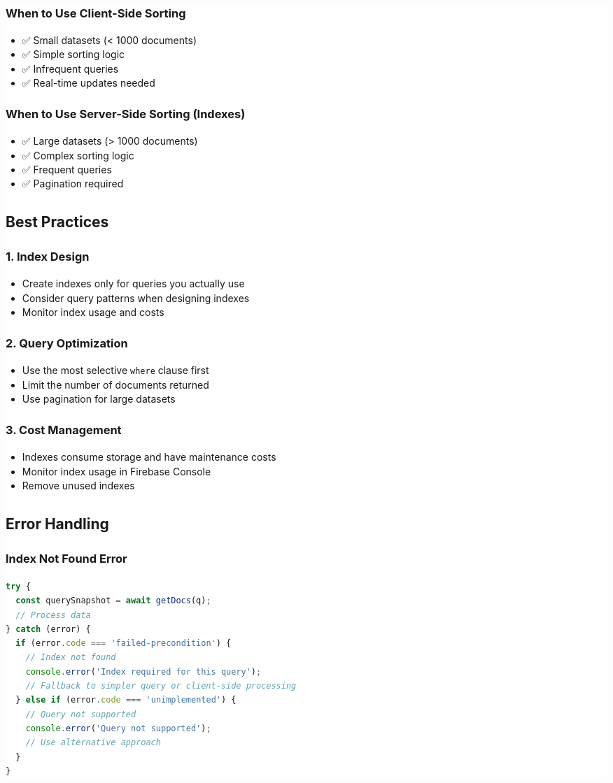 ### When to Use Client-Side Sorting
- ✅ Small datasets (< 1000 documents)
- ✅ Simple sorting logic
- ✅ Infrequent queries
- ✅ Real-time updates needed

### When to Use Server-Side Sorting (Indexes)
- ✅ Large datasets (> 1000 documents)
- ✅ Complex sorting logic
- ✅ Frequent queries
- ✅ Pagination required

## Best Practices

### 1. Index Design
- Create indexes only for queries you actually use
- Consider query patterns when designing indexes
- Monitor index usage and costs

### 2. Query Optimization
- Use the most selective `where` clause first
- Limit the number of documents returned
- Use pagination for large datasets

### 3. Cost Management
- Indexes consume storage and have maintenance costs
- Monitor index usage in Firebase Console
- Remove unused indexes

## Error Handling

### Index Not Found Error
```javascript
try {
  const querySnapshot = await getDocs(q);
  // Process data
} catch (error) {
  if (error.code === 'failed-precondition') {
    // Index not found
    console.error('Index required for this query');
    // Fallback to simpler query or client-side processing
  } else if (error.code === 'unimplemented') {
    // Query not supported
    console.error('Query not supported');
    // Use alternative approach
  }
}
```
